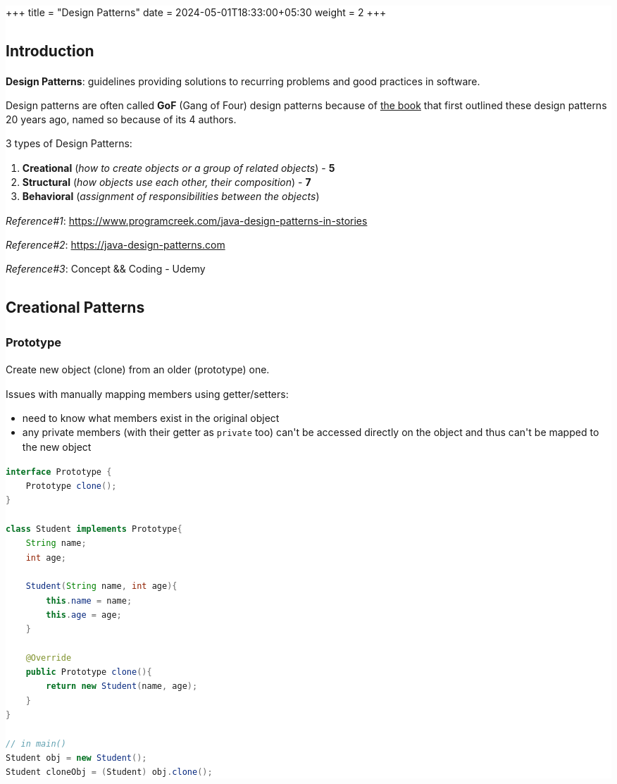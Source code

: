 +++
title = "Design Patterns"
date = 2024-05-01T18:33:00+05:30
weight = 2
+++

## Introduction
**Design Patterns**: guidelines providing solutions to recurring problems and good practices in software.

Design patterns are often called **GoF** (Gang of Four) design patterns because of [the book](https://g.co/kgs/RzdfZ2) that first outlined these design patterns 20 years ago, named so because of its 4 authors. 

3 types of Design Patterns:
1. **Creational** (_how to create objects or a group of related objects_) - **5**
2. **Structural** (_how objects use each other, their composition_) - **7**
3. **Behavioral** (_assignment of responsibilities between the objects_)

_Reference#1_: https://www.programcreek.com/java-design-patterns-in-stories

_Reference#2_: https://java-design-patterns.com

_Reference#3_: Concept && Coding - Udemy

## Creational Patterns

### Prototype
Create new object (clone) from an older (prototype) one.

Issues with manually mapping members using getter/setters:
- need to know what members exist in the original object
- any private members (with their getter as `private` too) can't be accessed directly on the object and thus can't be mapped to the new object

```java
interface Prototype {
	Prototype clone();
}

class Student implements Prototype{
	String name;
	int age;

	Student(String name, int age){
		this.name = name;
		this.age = age;
	}

	@Override
	public Prototype clone(){
		return new Student(name, age);
	}
}

// in main()
Student obj = new Student();
Student cloneObj = (Student) obj.clone();
```
